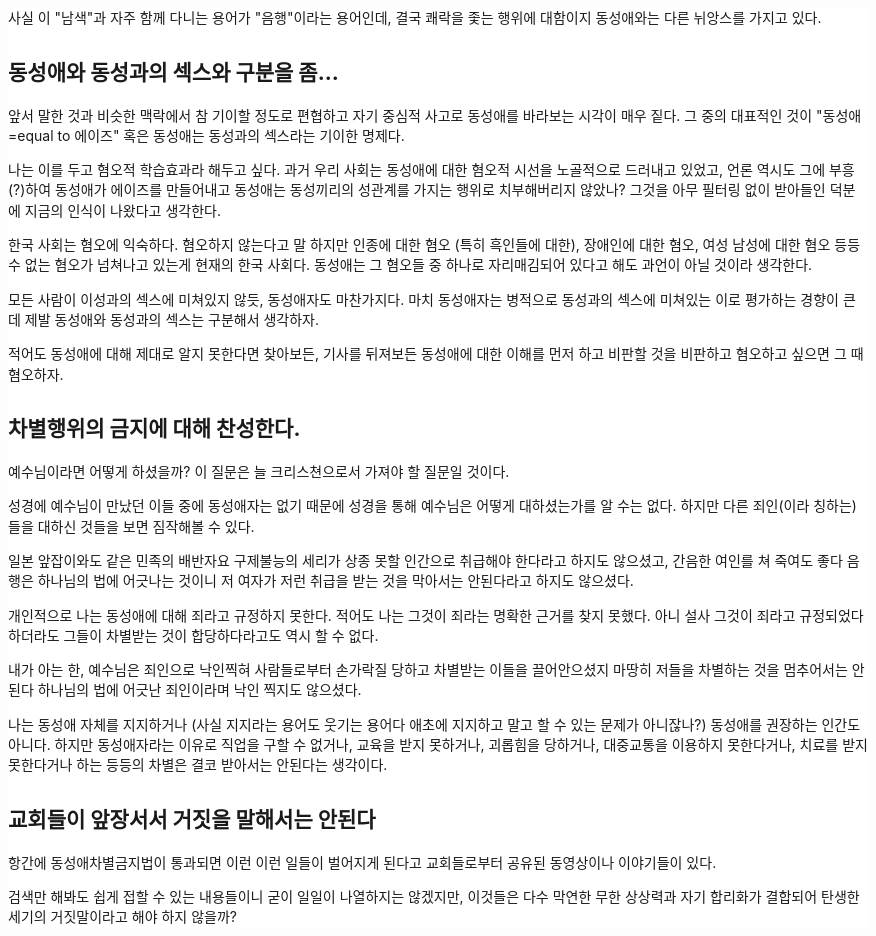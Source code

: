 사실 이 "남색"과 자주 함께 다니는 용어가 "음행"이라는 용어인데, 결국 쾌락을 좇는 행위에 대함이지
동성애와는 다른 뉘앙스를 가지고 있다.

## 동성애와 동성과의 섹스와 구분을 좀...

앞서 말한 것과 비슷한 맥락에서 참 기이할 정도로 편협하고 자기 중심적 사고로 동성애를 바라보는 시각이
매우 짙다. 그 중의 대표적인 것이 "동성애 <span aria-hidden="true">=</span><span class="accessible-hidden">equal to</span>
에이즈" 혹은 동성애는 동성과의 섹스라는 기이한 명제다.

나는 이를 두고 혐오적 학습효과라 해두고 싶다. 과거 우리 사회는 동성애에 대한 혐오적 시선을 노골적으로
드러내고 있었고, 언론 역시도 그에 부흥(?)하여 동성애가 에이즈를 만들어내고 동성애는 동성끼리의 성관계를
가지는 행위로 치부해버리지 않았나? 그것을 아무 필터링 없이 받아들인 덕분에 지금의 인식이 나왔다고
생각한다.

한국 사회는 혐오에 익숙하다. 혐오하지 않는다고 말 하지만 인종에 대한 혐오 (특히 흑인들에 대한),
장애인에 대한 혐오, 여성 남성에 대한 혐오 등등 수 없는 혐오가 넘쳐나고 있는게 현재의 한국 사회다.
동성애는 그 혐오들 중 하나로 자리매김되어 있다고 해도 과언이 아닐 것이라 생각한다.

모든 사람이 이성과의 섹스에 미쳐있지 않듯, 동성애자도 마찬가지다. 마치 동성애자는 병적으로 동성과의
섹스에 미쳐있는 이로 평가하는 경향이 큰데 제발 동성애와 동성과의 섹스는 구분해서 생각하자.

적어도 동성애에 대해 제대로 알지 못한다면 찾아보든, 기사를 뒤져보든 동성애에 대한 이해를 먼저 하고
비판할 것을 비판하고 혐오하고 싶으면 그 때 혐오하자.

## 차별행위의 금지에 대해 찬성한다.

예수님이라면 어떻게 하셨을까? 이 질문은 늘 크리스쳔으로서 가져야 할 질문일 것이다.

성경에 예수님이 만났던 이들 중에 동성애자는 없기 때문에 성경을 통해 예수님은 어떻게 대하셨는가를 알
수는 없다. 하지만 다른 죄인(이라 칭하는)들을 대하신 것들을 보면 짐작해볼 수 있다.

일본 앞잡이와도 같은 민족의 배반자요 구제불능의 세리가 상종 못할 인간으로 취급해야 한다라고 하지도
않으셨고, 간음한 여인를 쳐 죽여도 좋다 음행은 하나님의 법에 어긋나는 것이니 저 여자가 저런 취급을
받는 것을 막아서는 안된다라고 하지도 않으셨다.

개인적으로 나는 동성애에 대해 죄라고 규정하지 못한다. 적어도 나는 그것이 죄라는 명확한 근거를
찾지 못했다. 아니 설사 그것이 죄라고 규정되었다 하더라도 그들이 차별받는 것이 합당하다라고도 역시
할 수 없다.

내가 아는 한, 예수님은 죄인으로 낙인찍혀 사람들로부터 손가락질 당하고 차별받는 이들을 끌어안으셨지
마땅히 저들을 차별하는 것을 멈추어서는 안된다 하나님의 법에 어긋난 죄인이라며 낙인 찍지도 않으셨다.

나는 동성애 자체를 지지하거나 (사실 지지라는 용어도 웃기는 용어다 애초에 지지하고 말고 할 수 있는 문제가 아니잖나?)
동성애를 권장하는 인간도 아니다. 하지만 동성애자라는 이유로 직업을 구할 수 없거나, 교육을 받지 못하거나,
괴롭힘을 당하거나, 대중교통을 이용하지 못한다거나, 치료를 받지 못한다거나 하는 등등의 차별은 결코
받아서는 안된다는 생각이다.

## 교회들이 앞장서서 거짓을 말해서는 안된다

항간에 동성애차별금지법이 통과되면 이런 이런 일들이 벌어지게 된다고 교회들로부터 공유된 동영상이나
이야기들이 있다.

검색만 해봐도 쉽게 접할 수 있는 내용들이니 굳이 일일이 나열하지는 않겠지만, 이것들은 다수
막연한 무한 상상력과 자기 합리화가 결합되어 탄생한 세기의 거짓말이라고 해야 하지 않을까?
